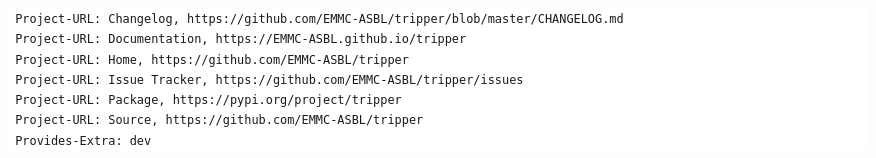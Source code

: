 ```diff
 Project-URL: Changelog, https://github.com/EMMC-ASBL/tripper/blob/master/CHANGELOG.md
 Project-URL: Documentation, https://EMMC-ASBL.github.io/tripper
 Project-URL: Home, https://github.com/EMMC-ASBL/tripper
 Project-URL: Issue Tracker, https://github.com/EMMC-ASBL/tripper/issues
 Project-URL: Package, https://pypi.org/project/tripper
 Project-URL: Source, https://github.com/EMMC-ASBL/tripper
 Provides-Extra: dev
```

